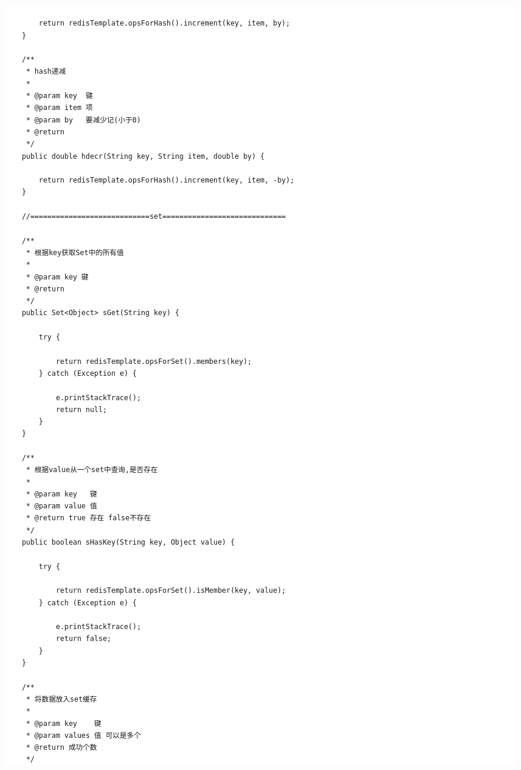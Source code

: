 ```
 
        return redisTemplate.opsForHash().increment(key, item, by);
    }

    /**
     * hash递减
     *
     * @param key  键
     * @param item 项
     * @param by   要减少记(小于0)
     * @return
     */
    public double hdecr(String key, String item, double by) {
 
        return redisTemplate.opsForHash().increment(key, item, -by);
    }

    //============================set=============================

    /**
     * 根据key获取Set中的所有值
     *
     * @param key 键
     * @return
     */
    public Set<Object> sGet(String key) {
 
        try {
 
            return redisTemplate.opsForSet().members(key);
        } catch (Exception e) {
 
            e.printStackTrace();
            return null;
        }
    }

    /**
     * 根据value从一个set中查询,是否存在
     *
     * @param key   键
     * @param value 值
     * @return true 存在 false不存在
     */
    public boolean sHasKey(String key, Object value) {
 
        try {
 
            return redisTemplate.opsForSet().isMember(key, value);
        } catch (Exception e) {
 
            e.printStackTrace();
            return false;
        }
    }

    /**
     * 将数据放入set缓存
     *
     * @param key    键
     * @param values 值 可以是多个
     * @return 成功个数
     */
```